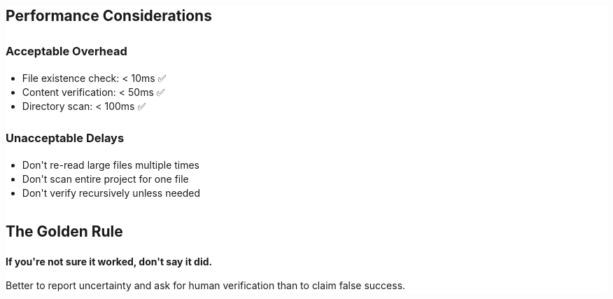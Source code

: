 ```json
```

## Performance Considerations

### Acceptable Overhead

- File existence check: < 10ms ✅
- Content verification: < 50ms ✅
- Directory scan: < 100ms ✅

### Unacceptable Delays

- Don't re-read large files multiple times
- Don't scan entire project for one file
- Don't verify recursively unless needed

## The Golden Rule

**If you're not sure it worked, don't say it did.**

Better to report uncertainty and ask for human verification than to claim false success.
